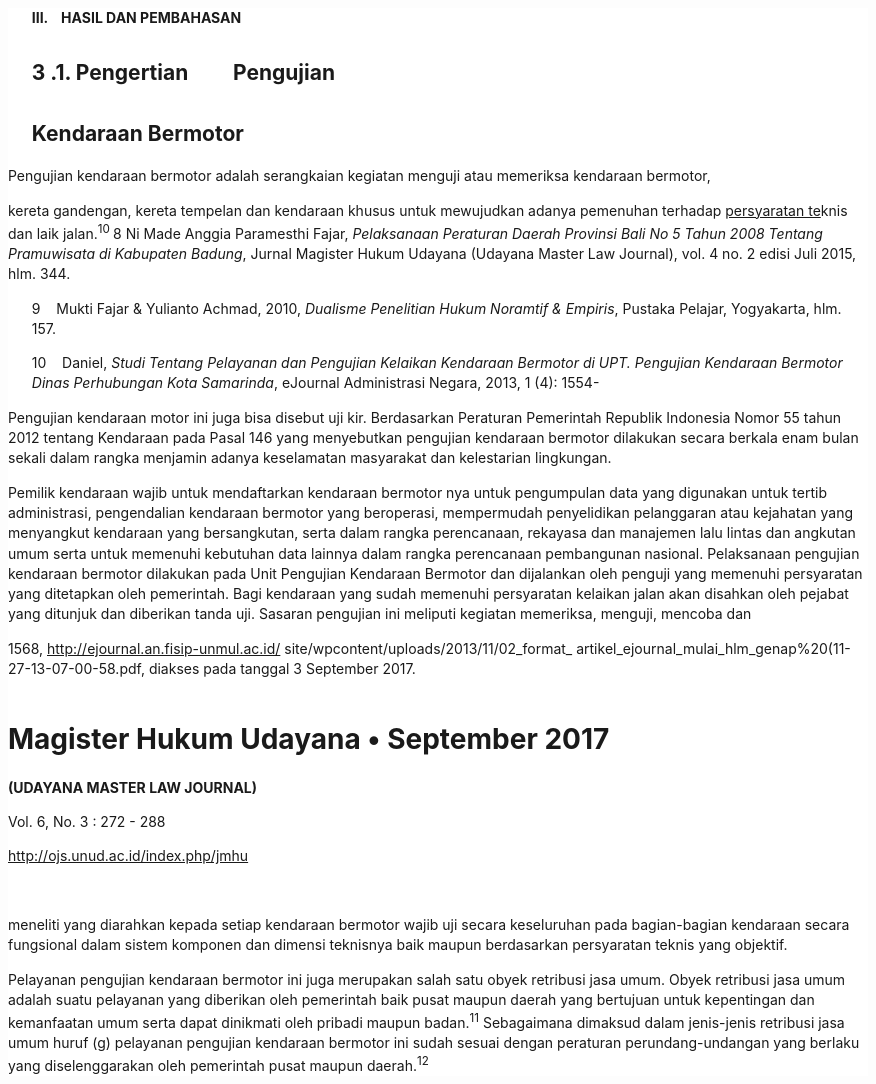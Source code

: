 <ul style="list-style:none;"><li>
<p><span class="font5" style="font-weight:bold;">III. &nbsp;&nbsp;&nbsp;HASIL DAN PEMBAHASAN</span></p></li></ul>
<ul style="list-style:none;"><li>
<h2><a name="bookmark20"></a><span class="font5" style="font-weight:bold;"><a name="bookmark21"></a>3 .1. Pengertian &nbsp;&nbsp;&nbsp;&nbsp;&nbsp;&nbsp;&nbsp;&nbsp;Pengujian</span><br><br><span class="font5" style="font-weight:bold;"><a name="bookmark22"></a>Kendaraan Bermotor</span></h2></li></ul>
<p><span class="font5">Pengujian kendaraan bermotor adalah serangkaian kegiatan menguji atau memeriksa kendaraan bermotor,</span></p>
<p><span class="font5">kereta gandengan, kereta tempelan dan kendaraan khusus untuk mewujudkan adanya pemenuhan terhadap </span><span class="font5" style="text-decoration:underline;">persyaratan te</span><span class="font5">knis dan laik jalan.<sup>10 </sup></span><span class="font3">8 Ni Made Anggia Paramesthi Fajar, </span><span class="font3" style="font-style:italic;">Pelaksanaan Peraturan Daerah Provinsi Bali No 5 Tahun 2008 Tentang Pramuwisata di Kabupaten Badung</span><span class="font3">, Jurnal Magister Hukum Udayana (Udayana Master Law Journal), vol. 4 no. 2 edisi Juli 2015, hlm. 344.</span></p>
<ul style="list-style:none;"><li>
<p><span class="font3">9 &nbsp;&nbsp;&nbsp;Mukti Fajar &amp;&nbsp;Yulianto Achmad, 2010, </span><span class="font3" style="font-style:italic;">Dualisme Penelitian Hukum Noramtif &amp;&nbsp;Empiris</span><span class="font3">, Pustaka Pelajar, Yogyakarta, hlm. 157.</span></p></li>
<li>
<p><span class="font3">10 &nbsp;&nbsp;&nbsp;Daniel, </span><span class="font3" style="font-style:italic;">Studi Tentang Pelayanan dan Pengujian Kelaikan Kendaraan Bermotor di UPT. Pengujian Kendaraan Bermotor Dinas Perhubungan Kota Samarinda</span><span class="font3">, eJournal Administrasi Negara, 2013, 1 (4): 1554-</span></p></li></ul>
<p><span class="font5">Pengujian kendaraan motor ini juga bisa disebut uji kir. Berdasarkan Peraturan Pemerintah Republik Indonesia Nomor 55 tahun 2012 tentang Kendaraan pada Pasal 146 yang menyebutkan pengujian kendaraan bermotor dilakukan secara berkala enam bulan sekali dalam rangka menjamin adanya keselamatan masyarakat dan kelestarian lingkungan.</span></p>
<p><span class="font5">Pemilik kendaraan wajib untuk mendaftarkan kendaraan bermotor nya untuk pengumpulan data yang digunakan untuk tertib administrasi, pengendalian kendaraan bermotor yang beroperasi, mempermudah penyelidikan pelanggaran atau kejahatan yang menyangkut kendaraan yang bersangkutan, serta dalam rangka perencanaan, rekayasa dan manajemen lalu lintas dan angkutan umum serta untuk memenuhi kebutuhan data lainnya dalam rangka perencanaan pembangunan nasional. Pelaksanaan pengujian kendaraan bermotor dilakukan pada Unit Pengujian Kendaraan Bermotor dan dijalankan oleh penguji yang memenuhi persyaratan yang ditetapkan oleh pemerintah. Bagi kendaraan yang sudah memenuhi persyaratan kelaikan jalan akan disahkan oleh pejabat yang ditunjuk dan diberikan tanda uji. Sasaran pengujian ini meliputi kegiatan memeriksa, menguji, mencoba dan</span></p>
<p><span class="font3">1568, </span><a href="http://ejournal.an.fisip-unmul.ac.id/"><span class="font3">http://ejournal.an.fisip-unmul.ac.id/</span></a><span class="font3"> site/wpcontent/uploads/2013/11/02_format_ artikel_ejournal_mulai_hlm_genap%20(11-27-13-07-00-58.pdf, diakses pada tanggal 3 September 2017.</span></p>
<h1><a name="bookmark23"></a><span class="font2" style="font-weight:bold;"><a name="bookmark24"></a>Magister Hukum Udayana </span><span class="font5">• </span><span class="font4">September 2017</span></h1>
<p><span class="font1" style="font-weight:bold;">(UDAYANA MASTER LAW JOURNAL)</span></p>
<div>
<p><span class="font4">Vol. 6, No. 3 : 272 - 288</span></p>
<p><a href="http://ojs.unud.ac.id/index.php/jmhu"><span class="font3">http://ojs.unud.ac.id/index.php/jmhu</span></a></p>
</div><br clear="all">
<p><span class="font5">meneliti yang diarahkan kepada setiap kendaraan bermotor wajib uji secara keseluruhan pada bagian-bagian kendaraan secara fungsional dalam sistem komponen dan dimensi teknisnya baik maupun berdasarkan persyaratan teknis yang objektif.</span></p>
<p><span class="font5">Pelayanan pengujian kendaraan bermotor ini juga merupakan salah satu obyek retribusi jasa umum. Obyek retribusi jasa umum adalah suatu pelayanan yang diberikan oleh pemerintah baik pusat maupun daerah yang bertujuan untuk kepentingan dan kemanfaatan umum serta dapat dinikmati oleh pribadi maupun badan.<sup>11</sup> Sebagaimana dimaksud dalam jenis-jenis retribusi jasa umum huruf (g) pelayanan pengujian kendaraan bermotor ini sudah sesuai dengan peraturan perundang-undangan yang berlaku yang diselenggarakan oleh pemerintah pusat maupun daerah.<sup>12</sup></span></p>